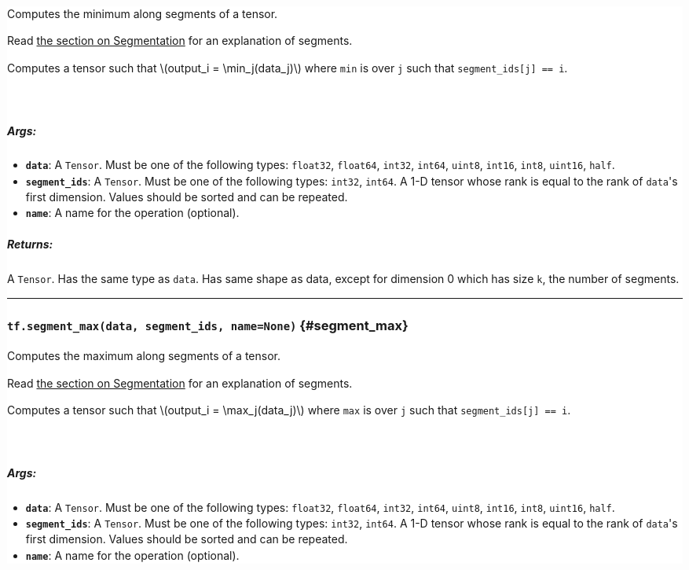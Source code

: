 Computes the minimum along segments of a tensor.

Read [the section on
Segmentation](../../api_docs/python/math_ops.md#segmentation) for an explanation
of segments.

Computes a tensor such that
\\(output_i = \min_j(data_j)\\) where `min` is over `j` such
that `segment_ids[j] == i`.

<div style="width:70%; margin:auto; margin-bottom:10px; margin-top:20px;">
<img style="width:100%" src="../../images/SegmentMin.png" alt>
</div>

##### Args:


*  <b>`data`</b>: A `Tensor`. Must be one of the following types: `float32`, `float64`, `int32`, `int64`, `uint8`, `int16`, `int8`, `uint16`, `half`.
*  <b>`segment_ids`</b>: A `Tensor`. Must be one of the following types: `int32`, `int64`.
    A 1-D tensor whose rank is equal to the rank of `data`'s
    first dimension.  Values should be sorted and can be repeated.
*  <b>`name`</b>: A name for the operation (optional).

##### Returns:

  A `Tensor`. Has the same type as `data`.
  Has same shape as data, except for dimension 0 which
  has size `k`, the number of segments.


- - -

### `tf.segment_max(data, segment_ids, name=None)` {#segment_max}

Computes the maximum along segments of a tensor.

Read [the section on Segmentation](../../api_docs/python/math_ops.md#segmentation)
for an explanation of segments.

Computes a tensor such that
\\(output_i = \max_j(data_j)\\) where `max` is over `j` such
that `segment_ids[j] == i`.

<div style="width:70%; margin:auto; margin-bottom:10px; margin-top:20px;">
<img style="width:100%" src="../../images/SegmentMax.png" alt>
</div>

##### Args:


*  <b>`data`</b>: A `Tensor`. Must be one of the following types: `float32`, `float64`, `int32`, `int64`, `uint8`, `int16`, `int8`, `uint16`, `half`.
*  <b>`segment_ids`</b>: A `Tensor`. Must be one of the following types: `int32`, `int64`.
    A 1-D tensor whose rank is equal to the rank of `data`'s
    first dimension.  Values should be sorted and can be repeated.
*  <b>`name`</b>: A name for the operation (optional).
